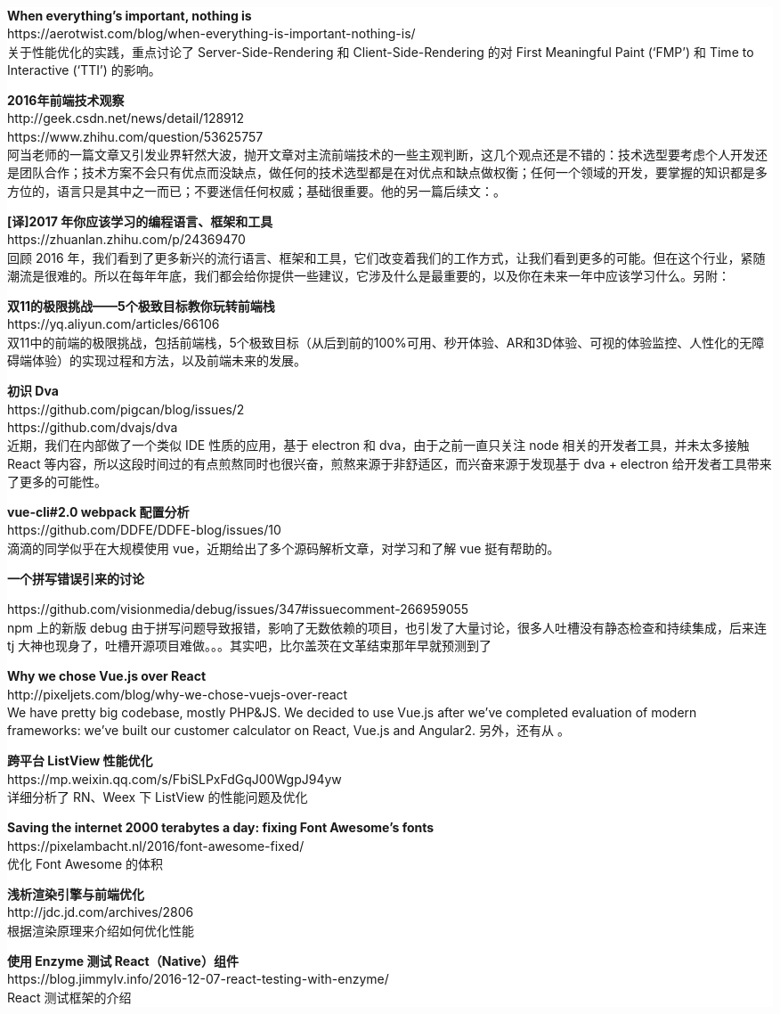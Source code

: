 <p><strong>When everything’s important, nothing is</strong><br />
https://aerotwist.com/blog/when-everything-is-important-nothing-is/<br />
关于性能优化的实践，重点讨论了 Server-Side-Rendering 和 Client-Side-Rendering 的对 First Meaningful Paint (‘FMP’) 和 Time to Interactive (‘TTI’) 的影响。</p>

<p><strong>2016年前端技术观察</strong><br />
http://geek.csdn.net/news/detail/128912<br />
https://www.zhihu.com/question/53625757<br />
阿当老师的一篇文章又引发业界轩然大波，抛开文章对主流前端技术的一些主观判断，这几个观点还是不错的：技术选型要考虑个人开发还是团队合作；技术方案不会只有优点而没缺点，做任何的技术选型都是在对优点和缺点做权衡；任何一个领域的开发，要掌握的知识都是多方位的，语言只是其中之一而已；不要迷信任何权威；基础很重要。他的另一篇后续文：。</p>

<p><strong>[译]2017 年你应该学习的编程语言、框架和工具</strong><br />
https://zhuanlan.zhihu.com/p/24369470<br />
回顾 2016 年，我们看到了更多新兴的流行语言、框架和工具，它们改变着我们的工作方式，让我们看到更多的可能。但在这个行业，紧随潮流是很难的。所以在每年年底，我们都会给你提供一些建议，它涉及什么是最重要的，以及你在未来一年中应该学习什么。另附：</p>

<p><strong>双11的极限挑战——5个极致目标教你玩转前端栈</strong><br />
https://yq.aliyun.com/articles/66106<br />
双11中的前端的极限挑战，包括前端栈，5个极致目标（从后到前的100%可用、秒开体验、AR和3D体验、可视的体验监控、人性化的无障碍端体验）的实现过程和方法，以及前端未来的发展。</p>

<p><strong>初识 Dva</strong><br />
https://github.com/pigcan/blog/issues/2<br />
https://github.com/dvajs/dva<br />
近期，我们在内部做了一个类似 IDE 性质的应用，基于 electron 和 dva，由于之前一直只关注 node 相关的开发者工具，并未太多接触 React 等内容，所以这段时间过的有点煎熬同时也很兴奋，煎熬来源于非舒适区，而兴奋来源于发现基于 dva + electron 给开发者工具带来了更多的可能性。</p>

<p><strong>vue-cli#2.0 webpack 配置分析</strong><br />
https://github.com/DDFE/DDFE-blog/issues/10<br />
滴滴的同学似乎在大规模使用 vue，近期给出了多个源码解析文章，对学习和了解 vue 挺有帮助的。</p>

<p><strong>一个拼写错误引来的讨论</strong></p>

<p>https://github.com/visionmedia/debug/issues/347#issuecomment-266959055<br />
npm 上的新版 debug 由于拼写问题导致报错，影响了无数依赖的项目，也引发了大量讨论，很多人吐槽没有静态检查和持续集成，后来连 tj 大神也现身了，吐槽开源项目难做。。。其实吧，比尔盖茨在文革结束那年早就预测到了</p>

<p><strong>Why we chose Vue.js over React</strong><br />
http://pixeljets.com/blog/why-we-chose-vuejs-over-react<br />
We have pretty big codebase, mostly PHP&amp;JS. We decided to use Vue.js after we’ve completed evaluation of modern frameworks: we’ve built our customer calculator on React, Vue.js and Angular2. 另外，还有从  。</p>

<p><strong>跨平台 ListView 性能优化</strong><br />
https://mp.weixin.qq.com/s/FbiSLPxFdGqJ00WgpJ94yw<br />
详细分析了 RN、Weex 下 ListView 的性能问题及优化</p>

<p><strong>Saving the internet 2000 terabytes a day: fixing Font Awesome’s fonts</strong><br />
https://pixelambacht.nl/2016/font-awesome-fixed/<br />
优化 Font Awesome 的体积</p>

<p><strong>浅析渲染引擎与前端优化</strong><br />
http://jdc.jd.com/archives/2806<br />
根据渲染原理来介绍如何优化性能</p>

<p><strong>使用 Enzyme 测试 React（Native）组件</strong><br />
https://blog.jimmylv.info/2016-12-07-react-testing-with-enzyme/<br />
React 测试框架的介绍</p>
